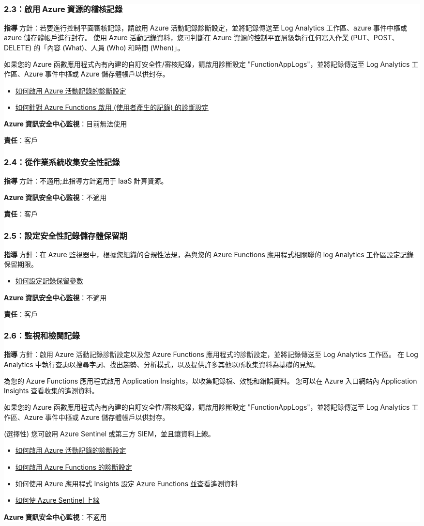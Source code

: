 ### <a name="23-enable-audit-logging-for-azure-resources"></a>2.3：啟用 Azure 資源的稽核記錄

**指導** 方針：若要進行控制平面審核記錄，請啟用 Azure 活動記錄診斷設定，並將記錄傳送至 Log Analytics 工作區、azure 事件中樞或 azure 儲存體帳戶進行封存。 使用 Azure 活動記錄資料，您可判斷在 Azure 資源的控制平面層級執行任何寫入作業 (PUT、POST、DELETE) 的「內容 (What)、人員 (Who) 和時間 (When)」。

如果您的 Azure 函數應用程式內有內建的自訂安全性/審核記錄，請啟用診斷設定 "FunctionAppLogs"，並將記錄傳送至 Log Analytics 工作區、Azure 事件中樞或 Azure 儲存體帳戶以供封存。 

- [如何啟用 Azure 活動記錄的診斷設定](../azure-monitor/platform/activity-log.md)

- [如何針對 Azure Functions 啟用 (使用者產生的記錄) 的診斷設定](./functions-monitor-log-analytics.md)

**Azure 資訊安全中心監視**：目前無法使用

**責任**：客戶

### <a name="24-collect-security-logs-from-operating-systems"></a>2.4：從作業系統收集安全性記錄

**指導** 方針：不適用;此指導方針適用于 IaaS 計算資源。

**Azure 資訊安全中心監視**：不適用

**責任**：客戶

### <a name="25-configure-security-log-storage-retention"></a>2.5：設定安全性記錄儲存體保留期

**指導** 方針：在 Azure 監視器中，根據您組織的合規性法規，為與您的 Azure Functions 應用程式相關聯的 log Analytics 工作區設定記錄保留期限。

- [如何設定記錄保留參數](../azure-monitor/platform/manage-cost-storage.md#change-the-data-retention-period)

**Azure 資訊安全中心監視**：不適用

**責任**：客戶

### <a name="26-monitor-and-review-logs"></a>2.6：監視和檢閱記錄

**指導** 方針：啟用 Azure 活動記錄診斷設定以及您 Azure Functions 應用程式的診斷設定，並將記錄傳送至 Log Analytics 工作區。 在 Log Analytics 中執行查詢以搜尋字詞、找出趨勢、分析模式，以及提供許多其他以所收集資料為基礎的見解。

為您的 Azure Functions 應用程式啟用 Application Insights，以收集記錄檔、效能和錯誤資料。 您可以在 Azure 入口網站內 Application Insights 查看收集的遙測資料。

如果您的 Azure 函數應用程式內有內建的自訂安全性/審核記錄，請啟用診斷設定 "FunctionAppLogs"，並將記錄傳送至 Log Analytics 工作區、Azure 事件中樞或 Azure 儲存體帳戶以供封存。 

(選擇性) 您可啟用 Azure Sentinel 或第三方 SIEM，並且讓資料上線。 

- [如何啟用 Azure 活動記錄的診斷設定](../azure-monitor/platform/activity-log.md)

- [如何啟用 Azure Functions 的診斷設定](./functions-monitor-log-analytics.md)

- [如何使用 Azure 應用程式 Insights 設定 Azure Functions 並查看遙測資料](./functions-monitoring.md)

- [如何使 Azure Sentinel 上線](../sentinel/quickstart-onboard.md)

**Azure 資訊安全中心監視**：不適用
